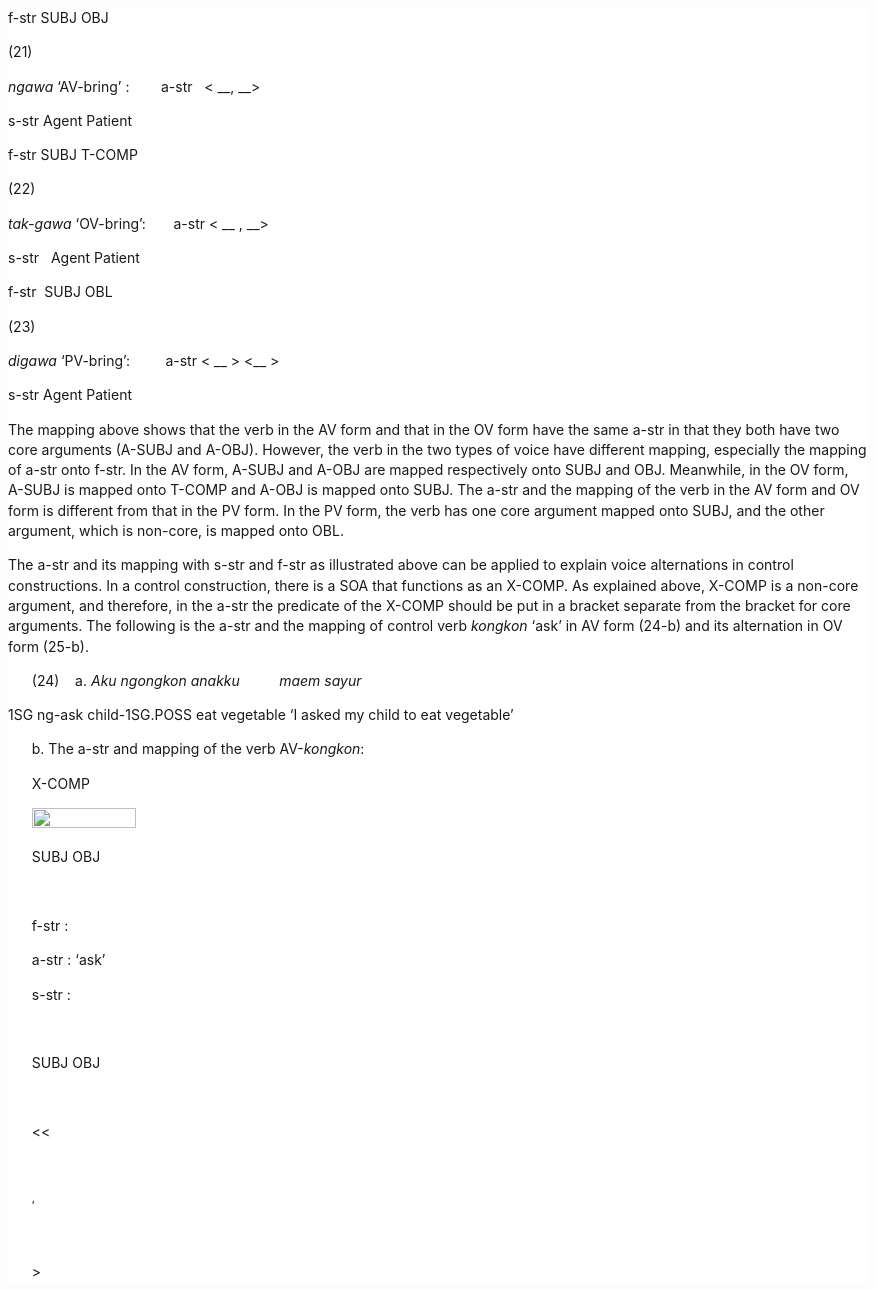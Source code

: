 <tr><td style="vertical-align:top;"></td><td style="vertical-align:top;">
<p><span class="font3">f-str SUBJ OBJ</span></p></td></tr>
<tr><td style="vertical-align:top;">
<p><span class="font3">(21)</span></p></td><td style="vertical-align:middle;">
<p><span class="font3" style="font-style:italic;">ngawa</span><span class="font3"> ‘AV-bring’ : &nbsp;&nbsp;&nbsp;&nbsp;&nbsp;&nbsp;&nbsp;a-str &nbsp;&nbsp;&lt;&nbsp;__, __&gt;</span></p>
<p><span class="font3">s-str Agent Patient</span></p>
<p><span class="font3">f-str SUBJ T-COMP</span></p></td></tr>
<tr><td style="vertical-align:top;">
<p><span class="font3">(22)</span></p></td><td style="vertical-align:middle;">
<p><span class="font3" style="font-style:italic;">tak-gawa</span><span class="font3"> ‘OV-bring’: &nbsp;&nbsp;&nbsp;&nbsp;&nbsp;&nbsp;a-str &lt;&nbsp;__ , __&gt;</span></p>
<p><span class="font3">s-str &nbsp;&nbsp;Agent Patient</span></p>
<p><span class="font3">f-str &nbsp;SUBJ OBL</span></p></td></tr>
<tr><td style="vertical-align:top;">
<p><span class="font3">(23)</span></p></td><td style="vertical-align:bottom;">
<p><span class="font3" style="font-style:italic;">digawa</span><span class="font3"> ‘PV-bring’: &nbsp;&nbsp;&nbsp;&nbsp;&nbsp;&nbsp;&nbsp;&nbsp;a-str &lt;&nbsp;__ &gt;&nbsp;&lt;__ &gt;</span></p>
<p><span class="font3">s-str Agent Patient</span></p></td></tr>
</table>
<p><span class="font3">The mapping above shows that the verb in the AV form and that in the OV form have the same a-str in that they both have two core arguments (A-SUBJ and A-OBJ). However, the verb in the two types of voice have different mapping, especially the mapping of a-str onto f-str. In the AV form, A-SUBJ and A-OBJ are mapped respectively onto SUBJ and OBJ. Meanwhile, in the OV form, A-SUBJ is mapped onto T-COMP and A-OBJ is mapped onto SUBJ. The a-str and the mapping of the verb in the AV form and OV form is different from that in the PV form. In the PV form, the verb has one core argument mapped onto SUBJ, and the other argument, which is non-core, is mapped onto OBL.</span></p>
<p><span class="font3">The a-str and its mapping with s-str and f-str as illustrated above can be applied to explain voice alternations in control constructions. In a control construction, there is a SOA that functions as an X-COMP. As explained above, X-COMP is a non-core argument, and therefore, in the a-str the predicate of the X-COMP should be put in a bracket separate from the bracket for core arguments. The following is the a-str and the mapping of control verb </span><span class="font3" style="font-style:italic;">kongkon</span><span class="font3"> ‘ask’ in AV form (24-b) and its alternation in OV form (25-b).</span></p>
<ul style="list-style:none;"><li>
<p><span class="font3">(24) &nbsp;&nbsp;&nbsp;a. </span><span class="font3" style="font-style:italic;">Aku ngongkon anakku &nbsp;&nbsp;&nbsp;&nbsp;&nbsp;&nbsp;&nbsp;&nbsp;&nbsp;maem sayur</span></p></li></ul>
<p><span class="font3">1SG ng-ask child-1SG.POSS eat vegetable ‘I asked my child to eat vegetable’</span></p>
<ul style="list-style:none;"><li>
<p><span class="font3">b. The a-str and mapping of the verb AV-</span><span class="font3" style="font-style:italic;">kongkon</span><span class="font3">:</span></p>
<div>
<p><span class="font3">X-COMP</span></p><img src="https://jurnal.harianregional.com/media/5000-1.png" alt="" style="width:78pt;height:15pt;">
<p><span class="font3">SUBJ OBJ</span></p>
</div><br clear="all">
<div>
<p><span class="font3">f-str :</span></p>
<p><span class="font3">a-str : ‘ask’</span></p>
<p><span class="font3">s-str :</span></p>
</div><br clear="all">
<div>
<p><span class="font3">SUBJ OBJ</span></p>
</div><br clear="all">
<div>
<p><span class="font3">&lt;&lt;</span></p>
</div><br clear="all">
<div>
<p><span class="font1"><sup>,</sup></span></p>
</div><br clear="all">
<div>
<p><span class="font3">&gt;</span></p>